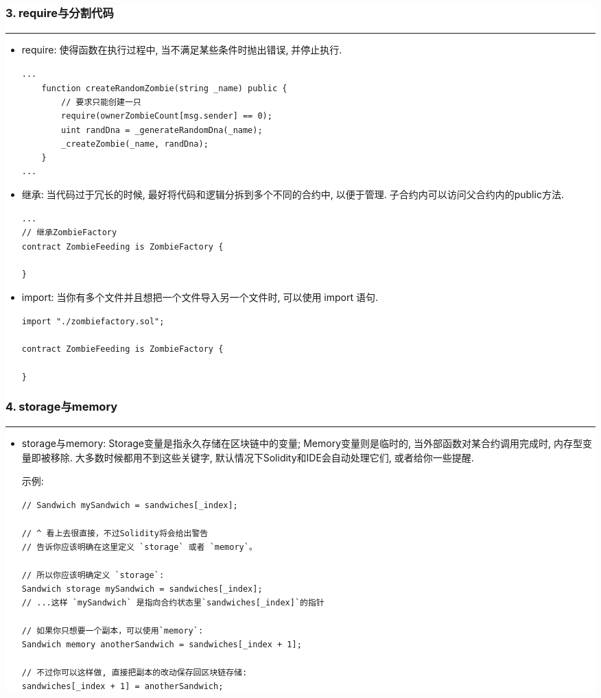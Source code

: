 ### 3. require与分割代码

---

- require: 使得函数在执行过程中, 当不满足某些条件时抛出错误, 并停止执行.

  ```
  ...
      function createRandomZombie(string _name) public {
          // 要求只能创建一只
          require(ownerZombieCount[msg.sender] == 0);
          uint randDna = _generateRandomDna(_name);
          _createZombie(_name, randDna);
      }
  ...
  ```

- 继承: 当代码过于冗长的时候, 最好将代码和逻辑分拆到多个不同的合约中, 以便于管理. 子合约内可以访问父合约内的public方法.

  ```
  ...
  // 继承ZombieFactory
  contract ZombieFeeding is ZombieFactory {
  
  }
  ```

- import: 当你有多个文件并且想把一个文件导入另一个文件时, 可以使用 import 语句.

  ```
  import "./zombiefactory.sol";
  
  contract ZombieFeeding is ZombieFactory {
  
  }
  ```

### 4. storage与memory

---

- storage与memory: Storage变量是指永久存储在区块链中的变量; Memory变量则是临时的, 当外部函数对某合约调用完成时, 内存型变量即被移除. 大多数时候都用不到这些关键字, 默认情况下Solidity和IDE会自动处理它们, 或者给你一些提醒.

  示例:
  ```
  // Sandwich mySandwich = sandwiches[_index];
  
  // ^ 看上去很直接，不过Solidity将会给出警告
  // 告诉你应该明确在这里定义 `storage` 或者 `memory`。
  
  // 所以你应该明确定义 `storage`:
  Sandwich storage mySandwich = sandwiches[_index];
  // ...这样 `mySandwich` 是指向合约状态里`sandwiches[_index]`的指针
  
  // 如果你只想要一个副本，可以使用`memory`:
  Sandwich memory anotherSandwich = sandwiches[_index + 1];
  
  // 不过你可以这样做, 直接把副本的改动保存回区块链存储:
  sandwiches[_index + 1] = anotherSandwich;
  ```
